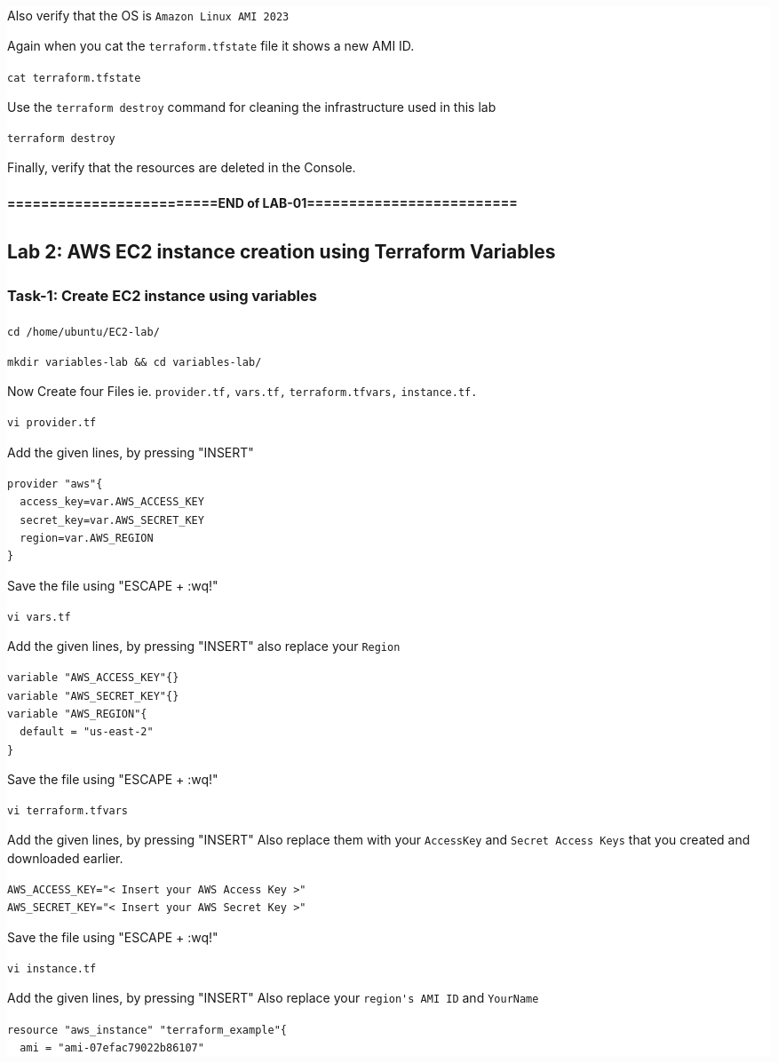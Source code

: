 Also verify that the OS is `Amazon Linux AMI 2023`

Again when you cat the `terraform.tfstate` file it shows a new AMI ID.
```
cat terraform.tfstate
```
Use the `terraform destroy` command for cleaning the infrastructure used in this lab
```
terraform destroy
```
Finally, verify that the resources are deleted in the Console.

#### =========================END of LAB-01=========================

## Lab 2: AWS EC2 instance creation using Terraform Variables


### Task-1: Create EC2 instance using variables 
```
cd /home/ubuntu/EC2-lab/
```
```
mkdir variables-lab && cd variables-lab/
```
Now Create four Files ie. `provider.tf,` `vars.tf,` `terraform.tfvars,` `instance.tf.`
```
vi provider.tf
```
Add the given lines, by pressing "INSERT" 
```
provider "aws"{
  access_key=var.AWS_ACCESS_KEY
  secret_key=var.AWS_SECRET_KEY
  region=var.AWS_REGION
}
```
Save the file using "ESCAPE + :wq!"
```
vi vars.tf
```
Add the given lines, by pressing "INSERT" also replace your `Region`
```
variable "AWS_ACCESS_KEY"{}
variable "AWS_SECRET_KEY"{}
variable "AWS_REGION"{
  default = "us-east-2"
}
```
Save the file using "ESCAPE + :wq!"
```
vi terraform.tfvars
```
Add the given lines, by pressing "INSERT" Also replace them with your `AccessKey` and `Secret Access Keys` that you created and downloaded earlier.
```
AWS_ACCESS_KEY="< Insert your AWS Access Key >"
AWS_SECRET_KEY="< Insert your AWS Secret Key >"
```
Save the file using "ESCAPE + :wq!"
```
vi instance.tf
```
Add the given lines, by pressing "INSERT" Also replace your `region's AMI ID` and `YourName`
```
resource "aws_instance" "terraform_example"{
  ami = "ami-07efac79022b86107"
```